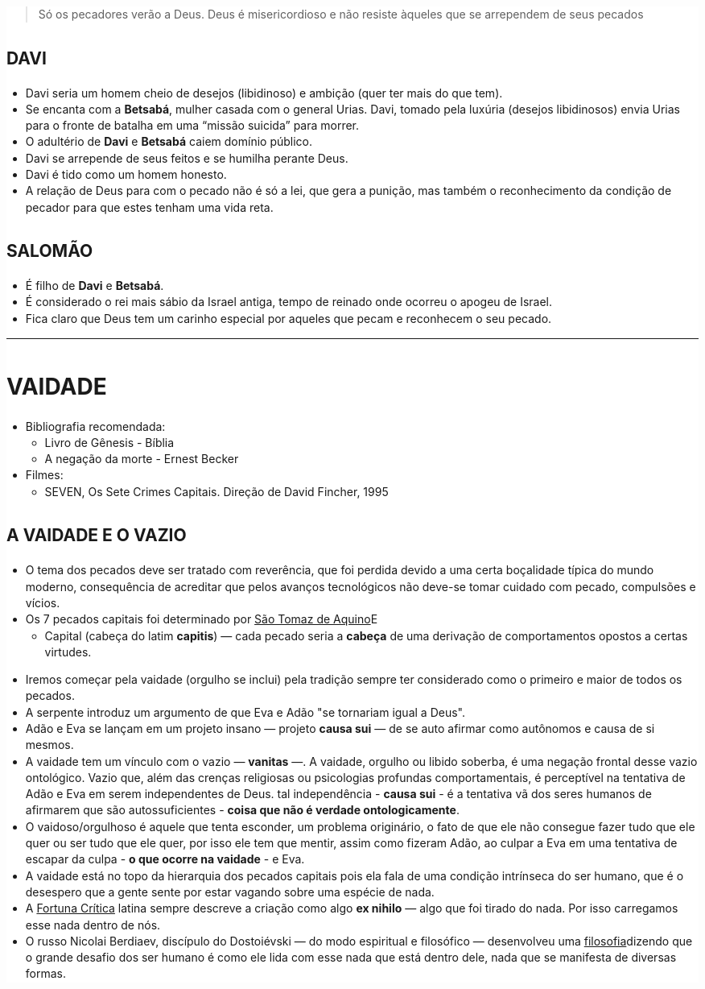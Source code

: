   > Só os pecadores verão a Deus. Deus é misericordioso e não resiste àqueles que se arrependem de seus pecados
## DAVI
- Davi seria um homem cheio de desejos (libidinoso) e ambição (quer ter mais do que tem).
- Se encanta com a **Betsabá**, mulher casada com o general Urias. Davi, tomado pela luxúria (desejos libidinosos) envia Urias para o fronte de batalha em uma “missão suicida” para morrer.
- O adultério de **Davi** e **Betsabá** caiem domínio público.
-  Davi se arrepende de seus feitos e se humilha perante Deus.
-  Davi é tido como um homem honesto.
-  A relação de Deus para com o pecado não é só a lei, que gera a punição, mas também o reconhecimento da condição de pecador para que estes tenham uma vida reta.

## SALOMÃO
- É filho de **Davi** e **Betsabá**.
- É considerado o rei mais sábio da Israel antiga, tempo de reinado onde ocorreu o apogeu de Israel.
- Fica claro que Deus tem um carinho especial por aqueles que pecam e reconhecem o seu pecado.

---
# VAIDADE

- Bibliografia recomendada:
	- Livro de Gênesis - Bíblia
	- A negação da morte - Ernest Becker
- Filmes:
	- SEVEN, Os Sete Crimes Capitais. Direção de David Fincher, 1995


 ## A VAIDADE E O VAZIO
 
 <iframe width="560" height="315" src="https://www.youtube.com/embed/VIRp30p9MRM" frameborder="0" allow="accelerometer; autoplay; encrypted-media; gyroscope; picture-in-picture" allowfullscreen>Not suported!</iframe>

-  O tema dos pecados deve ser tratado com reverência, que foi perdida devido a uma certa boçalidade típica do mundo moderno, consequência de acreditar que pelos avanços tecnológicos não deve-se tomar cuidado com pecado, compulsões e vícios.
- Os 7 pecados capitais foi determinado por [São Tomaz de Aquino](S%C3%A3o%20Tomaz%20de%20Aquino.md)E
  * Capital (cabeça do latim **capitis**) — cada pecado seria a **cabeça** de uma derivação de comportamentos opostos a certas virtudes.
* Iremos começar pela vaidade (orgulho se inclui) pela tradição sempre ter considerado como o primeiro e maior de todos os pecados.
* A serpente introduz um argumento de que Eva e Adão "se tornariam igual a Deus".
* Adão e Eva se lançam em um projeto insano — projeto **causa sui** — de se auto afirmar como autônomos e causa de si mesmos.
* A vaidade tem um vínculo com o vazio — **vanitas** —. A vaidade, orgulho ou libido soberba, é uma negação frontal desse vazio ontológico. Vazio que, além das crenças religiosas ou psicologias profundas comportamentais, é perceptível na tentativa de Adão e Eva em serem independentes de Deus. tal independência - **causa sui** - é a tentativa vã dos seres humanos de afirmarem que são autossuficientes - **coisa que não é verdade ontologicamente**.
* O vaidoso/orgulhoso é aquele que tenta esconder, um problema originário, o fato de que ele não consegue fazer tudo que ele quer ou ser tudo que ele quer, por isso ele tem que mentir, assim como fizeram Adão, ao culpar a Eva em uma tentativa de escapar da culpa - **o que ocorre na vaidade** -  e Eva.
* A vaidade está no topo da hierarquia dos pecados capitais pois ela fala de uma condição intrínseca do ser humano, que é o desespero que a gente sente por estar vagando sobre uma espécie de nada.
* A [Fortuna Crítica](Fortuna%20Cr%C3%ADtica.md) latina sempre descreve a criação como algo **ex nihilo** — algo que foi tirado do nada. Por isso carregamos esse nada dentro de nós.
* O russo Nicolai Berdiaev, discípulo do Dostoiévski — do modo espiritual e filosófico — desenvolveu uma [filosofia](Filosofia.md)dizendo que o grande desafio dos ser humano é como ele lida com esse nada que está dentro dele, nada que se manifesta de diversas formas.